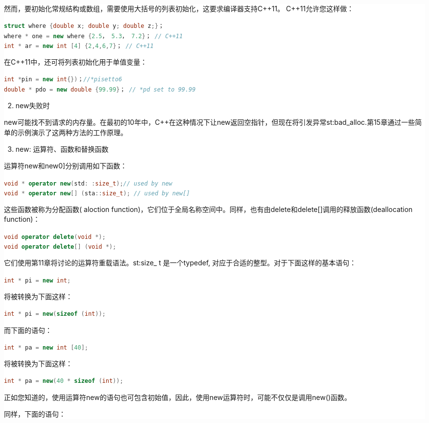 然而，要初始化常规结构或数组，需要使用大括号的列表初始化，这要求编译器支持C++11。 C++11允许您这样做：

```c++
struct where {double x; double y; double z;}；
where * one = new where {2.5， 5.3， 7.2}； // C++11
int * ar = new int [4] {2,4,6,7}； // C++11
```

在C++11中，还可将列表初始化用于单值变量： 

```c++
int *pin = new int{})；//*pisetto6
double * pdo = new double {99.99}； // *pd set to 99.99
```



2. new失败时

new可能找不到请求的内存量。在最初的10年中，C++在这种情况下让new返回空指针，但现在将引发异常st:bad_alloc.第15章通过一些简单的示例演示了这两种方法的工作原理。

3. new: 运算符、函数和替换函数

运算符new和new0]分别调用如下函数：

```c++
void * operator new(std: :size_t);// used by new
void * operator new[] (sta::size_t); // used by new[]
```

这些函数被称为分配函数( aloction function)，它们位于全局名称空间中。同样，也有由delete和delete[]调用的释放函数(deallocation function)：

```c++
void operator delete(void *);
void operator delete[] (void *);
```

它们使用第11章将讨论的运算符重载语法。st:size_ t 是一个typedef, 对应于合适的整型。对于下面这样的基本语句：

```c++
int * pi = new int;
```

将被转换为下面这样：

```c++
int * pi = new(sizeof (int));
```

而下面的语句：

```c++
int * pa = new int [40];
```

将被转换为下面这样：

```c++
int * pa = new(40 * sizeof (int));
```

正如您知道的，使用运算符new的语句也可包含初始值，因此，使用new运算符时，可能不仅仅是调用new()函数。

同样，下面的语句：
